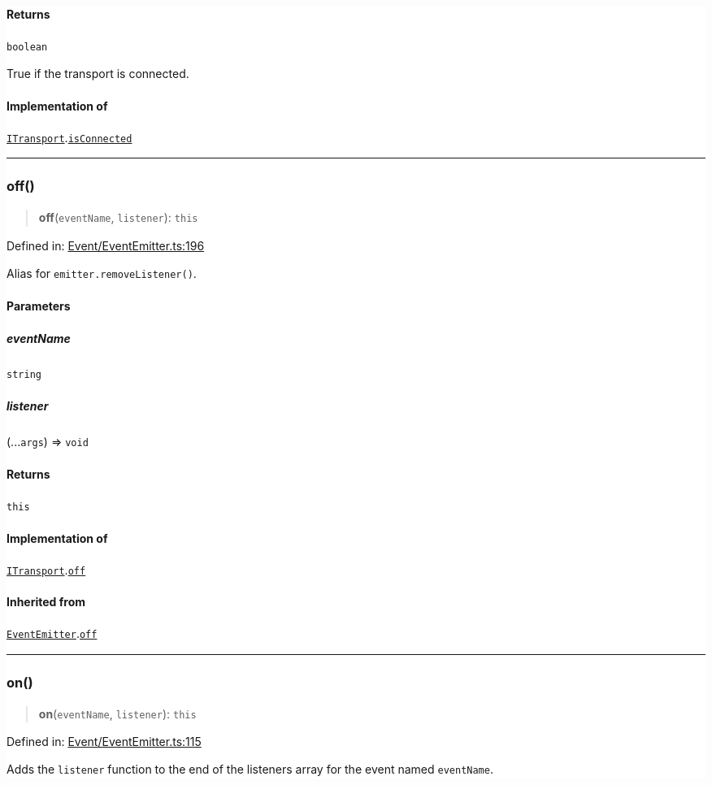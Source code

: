 #### Returns

`boolean`

True if the transport is connected.

#### Implementation of

[`ITransport`](../../ITransport/interfaces/ITransport.md).[`isConnected`](../../ITransport/interfaces/ITransport.md#isconnected)

***

### off()

> **off**(`eventName`, `listener`): `this`

Defined in: [Event/EventEmitter.ts:196](https://github.com/mcottontensor/PixelStreamingInfrastructure/blob/5fb85fd65be1623aae0ff7d1b463a27836d35a34/Common/src/Event/EventEmitter.ts#L196)

Alias for `emitter.removeListener()`.

#### Parameters

##### eventName

`string`

##### listener

(...`args`) => `void`

#### Returns

`this`

#### Implementation of

[`ITransport`](../../ITransport/interfaces/ITransport.md).[`off`](../../ITransport/interfaces/ITransport.md#off)

#### Inherited from

[`EventEmitter`](../../../Event/EventEmitter/classes/EventEmitter.md).[`off`](../../../Event/EventEmitter/classes/EventEmitter.md#off)

***

### on()

> **on**(`eventName`, `listener`): `this`

Defined in: [Event/EventEmitter.ts:115](https://github.com/mcottontensor/PixelStreamingInfrastructure/blob/5fb85fd65be1623aae0ff7d1b463a27836d35a34/Common/src/Event/EventEmitter.ts#L115)

Adds the `listener` function to the end of the listeners array for the event
named `eventName`.

